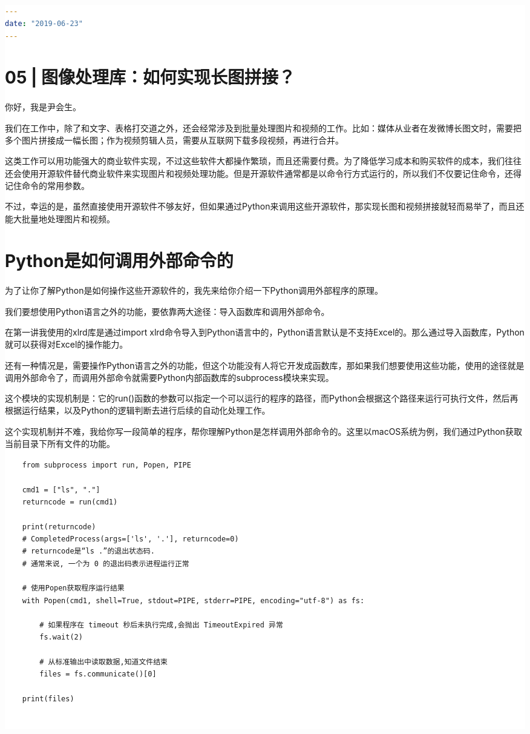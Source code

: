 ```yaml
---
date: "2019-06-23"
---  
```

      
# 05 | 图像处理库：如何实现长图拼接？
你好，我是尹会生。

我们在工作中，除了和文字、表格打交道之外，还会经常涉及到批量处理图片和视频的工作。比如：媒体从业者在发微博长图文时，需要把多个图片拼接成一幅长图；作为视频剪辑人员，需要从互联网下载多段视频，再进行合并。

这类工作可以用功能强大的商业软件实现，不过这些软件大都操作繁琐，而且还需要付费。为了降低学习成本和购买软件的成本，我们往往还会使用开源软件替代商业软件来实现图片和视频处理功能。但是开源软件通常都是以命令行方式运行的，所以我们不仅要记住命令，还得记住命令的常用参数。

不过，幸运的是，虽然直接使用开源软件不够友好，但如果通过Python来调用这些开源软件，那实现长图和视频拼接就轻而易举了，而且还能大批量地处理图片和视频。

# Python是如何调用外部命令的

为了让你了解Python是如何操作这些开源软件的，我先来给你介绍一下Python调用外部程序的原理。

我们要想使用Python语言之外的功能，要依靠两大途径：导入函数库和调用外部命令。

在第一讲我使用的xlrd库是通过import xlrd命令导入到Python语言中的，Python语言默认是不支持Excel的。那么通过导入函数库，Python就可以获得对Excel的操作能力。



还有一种情况是，需要操作Python语言之外的功能，但这个功能没有人将它开发成函数库，那如果我们想要使用这些功能，使用的途径就是调用外部命令了，而调用外部命令就需要Python内部函数库的subprocess模块来实现。

这个模块的实现机制是：它的run\(\)函数的参数可以指定一个可以运行的程序的路径，而Python会根据这个路径来运行可执行文件，然后再根据运行结果，以及Python的逻辑判断去进行后续的自动化处理工作。

这个实现机制并不难，我给你写一段简单的程序，帮你理解Python是怎样调用外部命令的。这里以macOS系统为例，我们通过Python获取当前目录下所有文件的功能。

```
    from subprocess import run, Popen, PIPE
    
    cmd1 = ["ls", "."]
    returncode = run(cmd1)
    
    print(returncode)
    # CompletedProcess(args=['ls', '.'], returncode=0)
    # returncode是“ls .”的退出状态码.
    # 通常来说, 一个为 0 的退出码表示进程运行正常
    
    # 使用Popen获取程序运行结果
    with Popen(cmd1, shell=True, stdout=PIPE, stderr=PIPE, encoding="utf-8") as fs:
        
        # 如果程序在 timeout 秒后未执行完成,会抛出 TimeoutExpired 异常
        fs.wait(2)
    
        # 从标准输出中读取数据,知道文件结束
        files = fs.communicate()[0]
        
    print(files)
    
    

```
